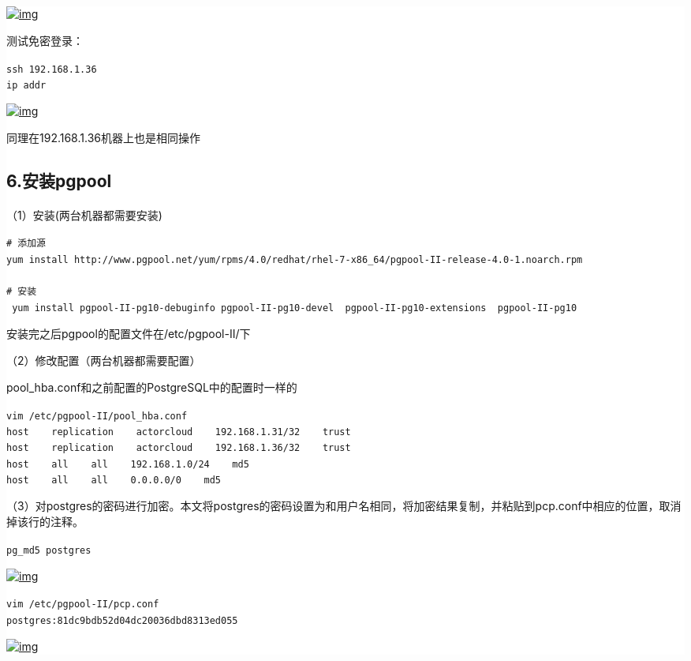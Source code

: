 [![img](https://img2020.cnblogs.com/blog/1751700/202109/1751700-20210924115804709-477700049.png)](https://img2020.cnblogs.com/blog/1751700/202109/1751700-20210924115804709-477700049.png)

测试免密登录：

```
ssh 192.168.1.36
ip addr
```

[![img](https://img2020.cnblogs.com/blog/1751700/202109/1751700-20210924115735418-2031386675.png)](https://img2020.cnblogs.com/blog/1751700/202109/1751700-20210924115735418-2031386675.png)

同理在192.168.1.36机器上也是相同操作

## 6.安装pgpool

（1）安装(两台机器都需要安装)

```
# 添加源
yum install http://www.pgpool.net/yum/rpms/4.0/redhat/rhel-7-x86_64/pgpool-II-release-4.0-1.noarch.rpm
 
# 安装
 yum install pgpool-II-pg10-debuginfo pgpool-II-pg10-devel  pgpool-II-pg10-extensions  pgpool-II-pg10
```

安装完之后pgpool的配置文件在/etc/pgpool-II/下

（2）修改配置（两台机器都需要配置）

pool_hba.conf和之前配置的PostgreSQL中的配置时一样的

```
vim /etc/pgpool-II/pool_hba.conf
host    replication    actorcloud    192.168.1.31/32    trust
host    replication    actorcloud    192.168.1.36/32    trust
host    all    all    192.168.1.0/24    md5
host    all    all    0.0.0.0/0    md5
```

（3）对postgres的密码进行加密。本文将postgres的密码设置为和用户名相同，将加密结果复制，并粘贴到pcp.conf中相应的位置，取消掉该行的注释。

```
pg_md5 postgres
```

[![img](https://img2020.cnblogs.com/blog/1751700/202109/1751700-20210924115651021-1888794991.png)](https://img2020.cnblogs.com/blog/1751700/202109/1751700-20210924115651021-1888794991.png)

```
vim /etc/pgpool-II/pcp.conf
postgres:81dc9bdb52d04dc20036dbd8313ed055
```

[![img](https://img2020.cnblogs.com/blog/1751700/202109/1751700-20210924115601217-1364264802.png)](https://img2020.cnblogs.com/blog/1751700/202109/1751700-20210924115601217-1364264802.png)
